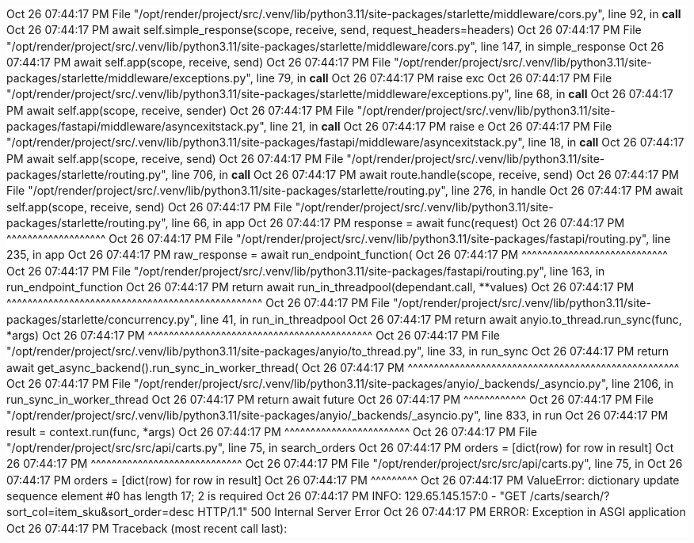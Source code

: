 Oct 26 07:44:17 PM    File "/opt/render/project/src/.venv/lib/python3.11/site-packages/starlette/middleware/cors.py", line 92, in __call__
Oct 26 07:44:17 PM      await self.simple_response(scope, receive, send, request_headers=headers)
Oct 26 07:44:17 PM    File "/opt/render/project/src/.venv/lib/python3.11/site-packages/starlette/middleware/cors.py", line 147, in simple_response
Oct 26 07:44:17 PM      await self.app(scope, receive, send)
Oct 26 07:44:17 PM    File "/opt/render/project/src/.venv/lib/python3.11/site-packages/starlette/middleware/exceptions.py", line 79, in __call__
Oct 26 07:44:17 PM      raise exc
Oct 26 07:44:17 PM    File "/opt/render/project/src/.venv/lib/python3.11/site-packages/starlette/middleware/exceptions.py", line 68, in __call__
Oct 26 07:44:17 PM      await self.app(scope, receive, sender)
Oct 26 07:44:17 PM    File "/opt/render/project/src/.venv/lib/python3.11/site-packages/fastapi/middleware/asyncexitstack.py", line 21, in __call__
Oct 26 07:44:17 PM      raise e
Oct 26 07:44:17 PM    File "/opt/render/project/src/.venv/lib/python3.11/site-packages/fastapi/middleware/asyncexitstack.py", line 18, in __call__
Oct 26 07:44:17 PM      await self.app(scope, receive, send)
Oct 26 07:44:17 PM    File "/opt/render/project/src/.venv/lib/python3.11/site-packages/starlette/routing.py", line 706, in __call__
Oct 26 07:44:17 PM      await route.handle(scope, receive, send)
Oct 26 07:44:17 PM    File "/opt/render/project/src/.venv/lib/python3.11/site-packages/starlette/routing.py", line 276, in handle
Oct 26 07:44:17 PM      await self.app(scope, receive, send)
Oct 26 07:44:17 PM    File "/opt/render/project/src/.venv/lib/python3.11/site-packages/starlette/routing.py", line 66, in app
Oct 26 07:44:17 PM      response = await func(request)
Oct 26 07:44:17 PM                 ^^^^^^^^^^^^^^^^^^^
Oct 26 07:44:17 PM    File "/opt/render/project/src/.venv/lib/python3.11/site-packages/fastapi/routing.py", line 235, in app
Oct 26 07:44:17 PM      raw_response = await run_endpoint_function(
Oct 26 07:44:17 PM                     ^^^^^^^^^^^^^^^^^^^^^^^^^^^^
Oct 26 07:44:17 PM    File "/opt/render/project/src/.venv/lib/python3.11/site-packages/fastapi/routing.py", line 163, in run_endpoint_function
Oct 26 07:44:17 PM      return await run_in_threadpool(dependant.call, **values)
Oct 26 07:44:17 PM             ^^^^^^^^^^^^^^^^^^^^^^^^^^^^^^^^^^^^^^^^^^^^^^^^^
Oct 26 07:44:17 PM    File "/opt/render/project/src/.venv/lib/python3.11/site-packages/starlette/concurrency.py", line 41, in run_in_threadpool
Oct 26 07:44:17 PM      return await anyio.to_thread.run_sync(func, *args)
Oct 26 07:44:17 PM             ^^^^^^^^^^^^^^^^^^^^^^^^^^^^^^^^^^^^^^^^^^^
Oct 26 07:44:17 PM    File "/opt/render/project/src/.venv/lib/python3.11/site-packages/anyio/to_thread.py", line 33, in run_sync
Oct 26 07:44:17 PM      return await get_async_backend().run_sync_in_worker_thread(
Oct 26 07:44:17 PM             ^^^^^^^^^^^^^^^^^^^^^^^^^^^^^^^^^^^^^^^^^^^^^^^^^^^^
Oct 26 07:44:17 PM    File "/opt/render/project/src/.venv/lib/python3.11/site-packages/anyio/_backends/_asyncio.py", line 2106, in run_sync_in_worker_thread
Oct 26 07:44:17 PM      return await future
Oct 26 07:44:17 PM             ^^^^^^^^^^^^
Oct 26 07:44:17 PM    File "/opt/render/project/src/.venv/lib/python3.11/site-packages/anyio/_backends/_asyncio.py", line 833, in run
Oct 26 07:44:17 PM      result = context.run(func, *args)
Oct 26 07:44:17 PM               ^^^^^^^^^^^^^^^^^^^^^^^^
Oct 26 07:44:17 PM    File "/opt/render/project/src/src/api/carts.py", line 75, in search_orders
Oct 26 07:44:17 PM      orders = [dict(row) for row in result]
Oct 26 07:44:17 PM               ^^^^^^^^^^^^^^^^^^^^^^^^^^^^^
Oct 26 07:44:17 PM    File "/opt/render/project/src/src/api/carts.py", line 75, in <listcomp>
Oct 26 07:44:17 PM      orders = [dict(row) for row in result]
Oct 26 07:44:17 PM                ^^^^^^^^^
Oct 26 07:44:17 PM  ValueError: dictionary update sequence element #0 has length 17; 2 is required
Oct 26 07:44:17 PM  INFO:     129.65.145.157:0 - "GET /carts/search/?sort_col=item_sku&sort_order=desc HTTP/1.1" 500 Internal Server Error
Oct 26 07:44:17 PM  ERROR:    Exception in ASGI application
Oct 26 07:44:17 PM  Traceback (most recent call last):